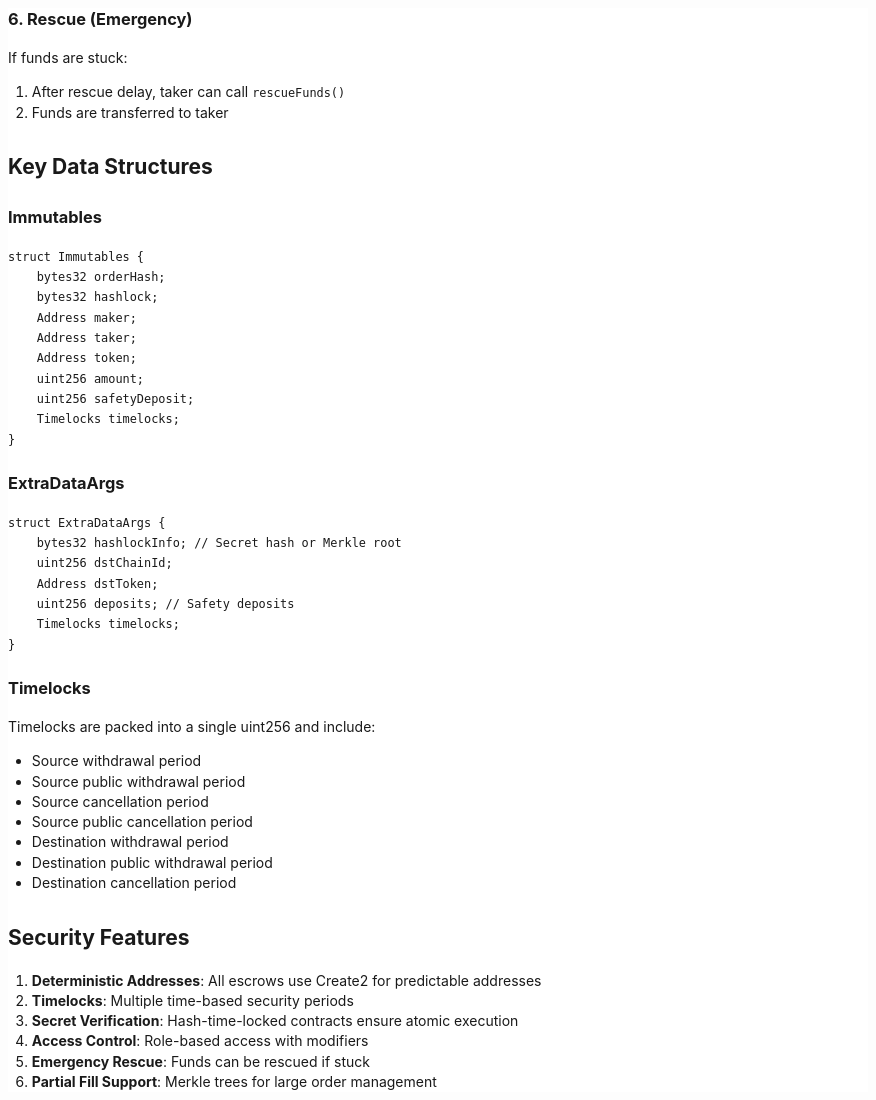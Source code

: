 ### 6. **Rescue (Emergency)**
If funds are stuck:
1. After rescue delay, taker can call `rescueFunds()`
2. Funds are transferred to taker

## Key Data Structures

### Immutables
```solidity
struct Immutables {
    bytes32 orderHash;
    bytes32 hashlock;
    Address maker;
    Address taker;
    Address token;
    uint256 amount;
    uint256 safetyDeposit;
    Timelocks timelocks;
}
```

### ExtraDataArgs
```solidity
struct ExtraDataArgs {
    bytes32 hashlockInfo; // Secret hash or Merkle root
    uint256 dstChainId;
    Address dstToken;
    uint256 deposits; // Safety deposits
    Timelocks timelocks;
}
```

### Timelocks
Timelocks are packed into a single uint256 and include:
- Source withdrawal period
- Source public withdrawal period
- Source cancellation period
- Source public cancellation period
- Destination withdrawal period
- Destination public withdrawal period
- Destination cancellation period

## Security Features

1. **Deterministic Addresses**: All escrows use Create2 for predictable addresses
2. **Timelocks**: Multiple time-based security periods
3. **Secret Verification**: Hash-time-locked contracts ensure atomic execution
4. **Access Control**: Role-based access with modifiers
5. **Emergency Rescue**: Funds can be rescued if stuck
6. **Partial Fill Support**: Merkle trees for large order management
